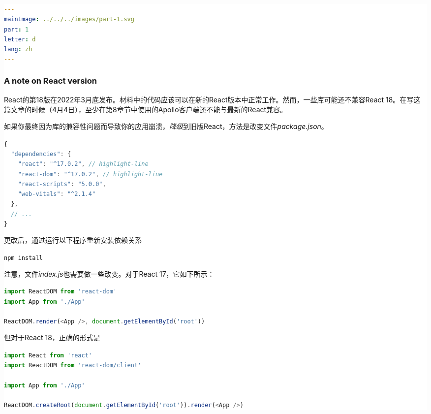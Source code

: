 ```yaml
---
mainImage: ../../../images/part-1.svg
part: 1
letter: d
lang: zh
---
```


<div class="content">

### A note on React version


 React的第18版在2022年3月底发布。材料中的代码应该可以在新的React版本中正常工作。然而，一些库可能还不兼容React 18。在写这篇文章的时候（4月4日），至少在[第8章节](/en/part8)中使用的Apollo客户端还不能与最新的React兼容。


 如果你最终因为库的兼容性问题而导致你的应用崩溃，<i>降级</i>到旧版React，方法是改变文件<i>package.json</i>。

```js
{
  "dependencies": {
    "react": "^17.0.2", // highlight-line
    "react-dom": "^17.0.2", // highlight-line
    "react-scripts": "5.0.0",
    "web-vitals": "^2.1.4"
  },
  // ...
}
```


 更改后，通过运行以下程序重新安装依赖关系

```js
npm install
```


 注意，文件<i>index.js</i>也需要做一些改变。对于React 17，它如下所示：

```js
import ReactDOM from 'react-dom'
import App from './App'

ReactDOM.render(<App />, document.getElementById('root'))
```


 但对于React 18，正确的形式是

```js
import React from 'react'
import ReactDOM from 'react-dom/client'

import App from './App'

ReactDOM.createRoot(document.getElementById('root')).render(<App />)
```
